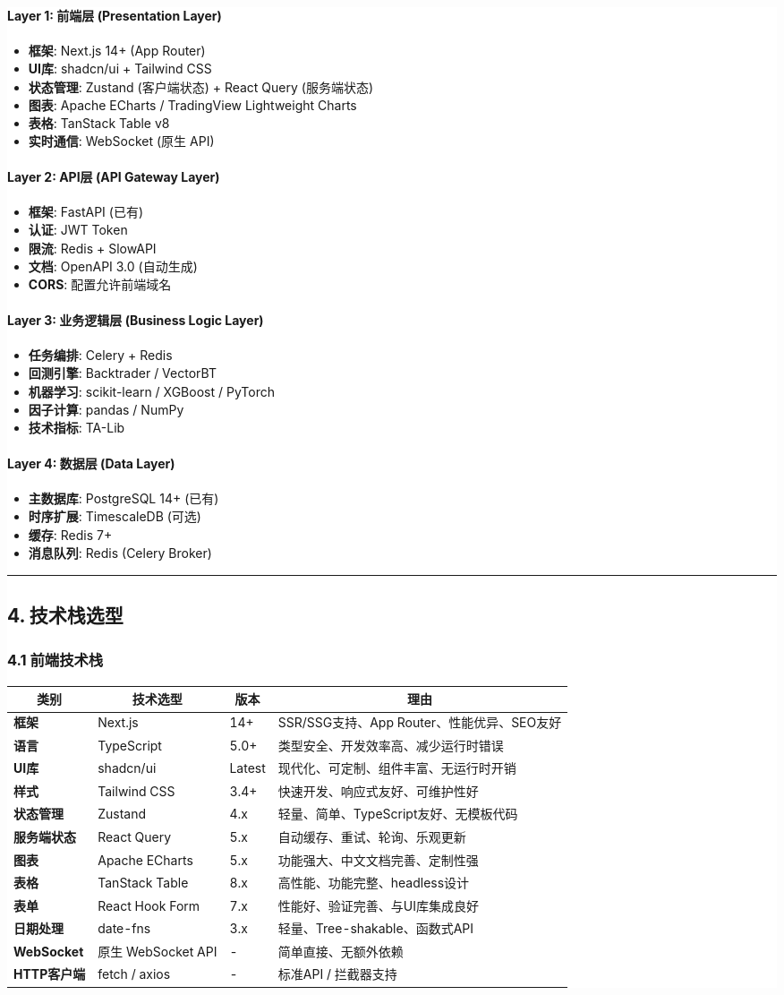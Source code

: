 #### Layer 1: 前端层 (Presentation Layer)
- **框架**: Next.js 14+ (App Router)
- **UI库**: shadcn/ui + Tailwind CSS
- **状态管理**: Zustand (客户端状态) + React Query (服务端状态)
- **图表**: Apache ECharts / TradingView Lightweight Charts
- **表格**: TanStack Table v8
- **实时通信**: WebSocket (原生 API)

#### Layer 2: API层 (API Gateway Layer)
- **框架**: FastAPI (已有)
- **认证**: JWT Token
- **限流**: Redis + SlowAPI
- **文档**: OpenAPI 3.0 (自动生成)
- **CORS**: 配置允许前端域名

#### Layer 3: 业务逻辑层 (Business Logic Layer)
- **任务编排**: Celery + Redis
- **回测引擎**: Backtrader / VectorBT
- **机器学习**: scikit-learn / XGBoost / PyTorch
- **因子计算**: pandas / NumPy
- **技术指标**: TA-Lib

#### Layer 4: 数据层 (Data Layer)
- **主数据库**: PostgreSQL 14+ (已有)
- **时序扩展**: TimescaleDB (可选)
- **缓存**: Redis 7+
- **消息队列**: Redis (Celery Broker)

---

## 4. 技术栈选型

### 4.1 前端技术栈

| 类别 | 技术选型 | 版本 | 理由 |
|-----|---------|------|------|
| **框架** | Next.js | 14+ | SSR/SSG支持、App Router、性能优异、SEO友好 |
| **语言** | TypeScript | 5.0+ | 类型安全、开发效率高、减少运行时错误 |
| **UI库** | shadcn/ui | Latest | 现代化、可定制、组件丰富、无运行时开销 |
| **样式** | Tailwind CSS | 3.4+ | 快速开发、响应式友好、可维护性好 |
| **状态管理** | Zustand | 4.x | 轻量、简单、TypeScript友好、无模板代码 |
| **服务端状态** | React Query | 5.x | 自动缓存、重试、轮询、乐观更新 |
| **图表** | Apache ECharts | 5.x | 功能强大、中文文档完善、定制性强 |
| **表格** | TanStack Table | 8.x | 高性能、功能完整、headless设计 |
| **表单** | React Hook Form | 7.x | 性能好、验证完善、与UI库集成良好 |
| **日期处理** | date-fns | 3.x | 轻量、Tree-shakable、函数式API |
| **WebSocket** | 原生 WebSocket API | - | 简单直接、无额外依赖 |
| **HTTP客户端** | fetch / axios | - | 标准API / 拦截器支持 |

